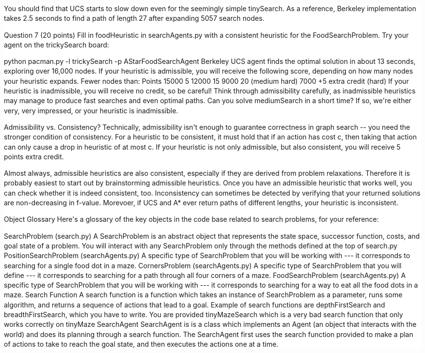 You should find that UCS starts to slow down even for the seemingly simple tinySearch. As a reference, Berkeley implementation takes 2.5 seconds to find a path of length 27 after expanding 5057 search nodes.

Question 7 (20 points) Fill in foodHeuristic in searchAgents.py with a consistent heuristic for the FoodSearchProblem. Try your agent on the trickySearch board:

python pacman.py -l trickySearch -p AStarFoodSearchAgent
Berkeley UCS agent finds the optimal solution in about 13 seconds, exploring over 16,000 nodes. If your heuristic is admissible, you will receive the following score, depending on how many nodes your heuristic expands.
Fewer nodes than:	Points
15000	5
12000	15
9000	20 (medium hard)
7000	+5 extra credit (hard)
If your heuristic is inadmissible, you will receive no credit, so be careful! Think through admissibility carefully, as inadmissible heuristics may manage to produce fast searches and even optimal paths. Can you solve mediumSearch in a short time? If so, we're either very, very impressed, or your heuristic is inadmissible.

Admissibility vs. Consistency? Technically, admissibility isn't enough to guarantee correctness in graph search -- you need the stronger condition of consistency. For a heuristic to be consistent, it must hold that if an action has cost c, then taking that action can only cause a drop in heuristic of at most c. If your heuristic is not only admissible, but also consistent, you will receive 5 points extra credit.

Almost always, admissible heuristics are also consistent, especially if they are derived from problem relaxations. Therefore it is probably easiest to start out by brainstorming admissible heuristics. Once you have an admissible heuristic that works well, you can check whether it is indeed consistent, too. Inconsistency can sometimes be detected by verifying that your returned solutions are non-decreasing in f-value. Morevoer, if UCS and A* ever return paths of different lengths, your heuristic is inconsistent.

Object Glossary
Here's a glossary of the key objects in the code base related to search problems, for your reference:

SearchProblem (search.py)
A SearchProblem is an abstract object that represents the state space, successor function, costs, and goal state of a problem. You will interact with any SearchProblem only through the methods defined at the top of search.py
PositionSearchProblem (searchAgents.py)
A specific type of SearchProblem that you will be working with --- it corresponds to searching for a single food dot in a maze.
CornersProblem (searchAgents.py)
A specific type of SearchProblem that you will define --- it corresponds to searching for a path through all four corners of a maze.
FoodSearchProblem (searchAgents.py)
A specific type of SearchProblem that you will be working with --- it corresponds to searching for a way to eat all the food dots in a maze.
Search Function
A search function is a function which takes an instance of SearchProblem as a parameter, runs some algorithm, and returns a sequence of actions that lead to a goal. Example of search functions are depthFirstSearch and breadthFirstSearch, which you have to write. You are provided tinyMazeSearch which is a very bad search function that only works correctly on tinyMaze
SearchAgent
SearchAgent is is a class which implements an Agent (an object that interacts with the world) and does its planning through a search function. The SearchAgent first uses the search function provided to make a plan of actions to take to reach the goal state, and then executes the actions one at a time.
